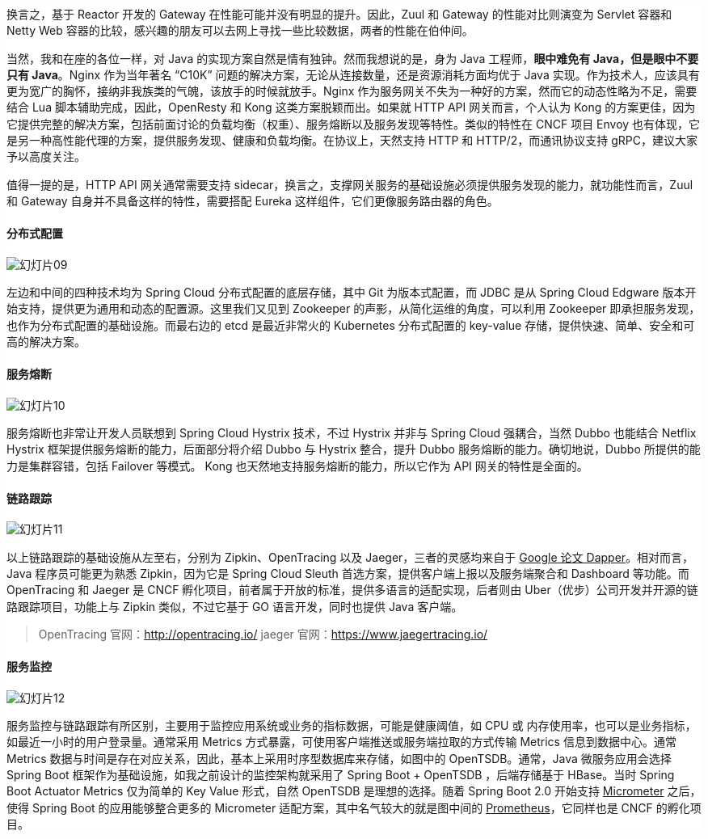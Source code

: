 换言之，基于 Reactor 开发的 Gateway 在性能可能并没有明显的提升。因此，Zuul 和 Gateway 的性能对比则演变为 Servlet 容器和 Netty Web 容器的比较，感兴趣的朋友可以去网上寻找一些比较数据，两者的性能在伯仲间。

当然，我和在座的各位一样，对 Java 的实现方案自然是情有独钟。然而我想说的是，身为 Java 工程师，**眼中难免有 Java，但是眼中不要只有 Java**。Nginx 作为当年著名 “C10K” 问题的解决方案，无论从连接数量，还是资源消耗方面均优于 Java 实现。作为技术人，应该具有更为宽广的胸怀，接纳非我族类的气魄，该放手的时候就放手。Nginx 作为服务网关不失为一种好的方案，然而它的动态性略为不足，需要结合 Lua 脚本辅助完成，因此，OpenResty 和 Kong 这类方案脱颖而出。如果就 HTTP API 网关而言，个人认为 Kong 的方案更佳，因为它提供完整的解决方案，包括前面讨论的负载均衡（权重）、服务熔断以及服务发现等特性。类似的特性在 CNCF 项目 Envoy 也有体现，它是另一种高性能代理的方案，提供服务发现、健康和负载均衡。在协议上，天然支持 HTTP 和 HTTP/2，而通讯协议支持 gRPC，建议大家予以高度关注。

值得一提的是，HTTP API 网关通常需要支持 sidecar，换言之，支撑网关服务的基础设施必须提供服务发现的能力，就功能性而言，Zuul 和 Gateway 自身并不具备这样的特性，需要搭配 Eureka 这样组件，它们更像服务路由器的角色。





#### 分布式配置

![幻灯片09](/img/assets/幻灯片09.jpg)

左边和中间的四种技术均为 Spring Cloud 分布式配置的底层存储，其中 Git 为版本式配置，而 JDBC 是从 Spring Cloud Edgware 版本开始支持，提供更为通用和动态的配置源。这里我们又见到 Zookeeper 的声影，从简化运维的角度，可以利用 Zookeeper 即承担服务发现，也作为分布式配置的基础设施。而最右边的 etcd 是最近非常火的 Kubernetes 分布式配置的 key-value 存储，提供快速、简单、安全和可高的解决方案。





#### 服务熔断

![幻灯片10](/img/assets/幻灯片10.jpg)

服务熔断也非常让开发人员联想到 Spring Cloud Hystrix 技术，不过 Hystrix 并非与 Spring Cloud 强耦合，当然 Dubbo 也能结合 Netflix Hystrix 框架提供服务熔断的能力，后面部分将介绍 Dubbo 与 Hystrix 整合，提升 Dubbo 服务熔断的能力。确切地说，Dubbo 所提供的能力是集群容错，包括 Failover 等模式。 Kong 也天然地支持服务熔断的能力，所以它作为 API 网关的特性是全面的。





#### 链路跟踪

![幻灯片11](/img/assets/幻灯片11.jpg)

以上链路跟踪的基础设施从左至右，分别为 Zipkin、OpenTracing 以及 Jaeger，三者的灵感均来自于 [Google 论文 Dapper](https://ai.google/research/pubs/pub36356)。相对而言，Java 程序员可能更为熟悉 Zipkin，因为它是 Spring Cloud Sleuth 首选方案，提供客户端上报以及服务端聚合和 Dashboard 等功能。而 OpenTracing 和 Jaeger 是 CNCF 孵化项目，前者属于开放的标准，提供多语言的适配实现，后者则由 Uber（优步）公司开发并开源的链路跟踪项目，功能上与 Zipkin 类似，不过它基于 GO 语言开发，同时也提供 Java 客户端。
> OpenTracing 官网：http://opentracing.io/
> jaeger 官网：https://www.jaegertracing.io/





#### 服务监控 

![幻灯片12](/img/assets/幻灯片12.jpg)

服务监控与链路跟踪有所区别，主要用于监控应用系统或业务的指标数据，可能是健康阈值，如 CPU 或 内存使用率，也可以是业务指标，如最近一小时的用户登录量。通常采用 Metrics 方式暴露，可使用客户端推送或服务端拉取的方式传输 Metrics 信息到数据中心。通常 Metrics 数据与时间是存在对应关系，因此，基本上采用时序型数据库来存储，如图中的 OpenTSDB。通常，Java 微服务应用会选择 Spring Boot 框架作为基础设施，如我之前设计的监控架构就采用了 Spring Boot + OpenTSDB ，后端存储基于 HBase。当时 Spring Boot Actuator Metrics 仅为简单的 Key Value 形式，自然 OpenTSDB 是理想的选择。随着 Spring Boot 2.0 开始支持 [Micrometer](https://micrometer.io/) 之后，使得 Spring Boot 的应用能够整合更多的 Micrometer 适配方案，其中名气较大的就是图中间的 [Prometheus](https://prometheus.io/)，它同样也是 CNCF 的孵化项目。
